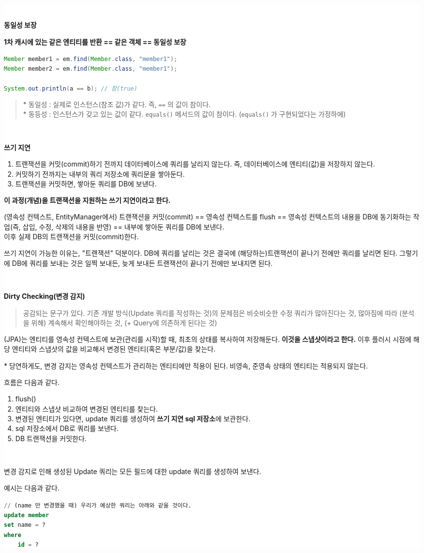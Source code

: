 <br>

**동일성 보장**

**1차 캐시에 있는 같은 엔티티를 반환 == 같은 객체 == 동일성 보장**

```java
Member member1 = em.find(Member.class, "member1");
Member member2 = em.find(Member.class, "member1");

System.out.println(a == b); // 참(true)
```

> \* 동일성 : 실제로 인스턴스(참조 값)가 같다. 즉, `==` 의 값이 참이다.<br>
> \* 동등성 : 인스턴스가 갖고 있는 값이 같다. `equals()` 메서드의 값이 참이다. (`equals()` 가 구현되었다는 가정하에)

<br>

**쓰기 지연**

1. 트랜잭션을 커밋(commit)하기 전까지 데이터베이스에 쿼리를 날리지 않는다. 즉, 데이터베이스에 엔티티(값)을 저장하지 않는다. <br>
2. 커밋하기 전까지는 내부의 쿼리 저장소에 쿼리문을 쌓아둔다. <br>
3. 트랜잭션을 커밋하면, 쌓아둔 쿼리를 DB에 보낸다. 

**이 과정(개념)을 트랜잭션을 지원하는 쓰기 지연이라고 한다.**

(영속성 컨텍스트, EntityManager에서) 트랜잭션을 커밋(commit) == 영속성 컨텍스트를 flush == 영속성 컨텍스트의 내용을 DB에 동기화하는 작업(즉, 삽입, 수정, 삭제의 내용을 반영) == 내부에 쌓아둔 쿼리를 DB에 보낸다.<br>
이후 실제 DB의 트랜잭션을 커밋(commit)한다.

쓰기 지연이 가능한 이유는, "트랜잭션" 덕분이다. DB에 쿼리를 날리는 것은 결국에 (해당하는)트랜잭션이 끝나기 전에만 쿼리를 날리면 된다. 그렇기에 DB에 쿼리를 보내는 것은 일찍 보내든, 늦게 보내든 트랜잭션이 끝나기 전에만 보내지면 된다.

<br>

**Dirty Checking(변경 감지)**

> 공감되는 문구가 있다.
> 기존 개발 방식(Update 쿼리를 작성하는 것)의 문제점은 비슷비슷한 수정 쿼리가 많아진다는 것, 많아짐에 따라 (분석을 위해) 계속해서 확인해야하는 것, (+ Query에 의존하게 된다는 것)

(JPA)는 엔티티를 영속성 컨텍스트에 보관(관리를 시작)할 때, 최초의 상태를 복사하여 저장해둔다. **이것을 스냅샷이라고 한다.** 이후 플러시 시점에 해당 엔티티와 스냅샷의 값을 비교해서 변경된 엔티티(혹은 부분/값)을 찾는다.

\* 당연하게도, 변경 감지는 영속성 컨텍스트가 관리하는 엔티티에만 적용이 된다. 비영속, 준영속 상태의 엔티티는 적용되지 않는다.

흐름은 다음과 같다.

1. flush()
2. 엔티티와 스냅샷 비교하여 변경된 엔티티를 찾는다.
3. 변경된 엔티티가 있다면, update 쿼리를 생성하여 **쓰기 지연 sql 저장소**에 보관한다.
4. sql 저장소에서 DB로 쿼리를 보낸다.
5. DB 트랜잭션을 커밋한다.

<br>

변경 감지로 인해 생성된 Update 쿼리는 모든 필드에 대한 update 쿼리를 생성하여 보낸다.

예시는 다음과 같다.

```sql
// (name 만 변경했을 때) 우리가 예상한 쿼리는 아래와 같을 것이다.
update member
set name = ?
where
    id = ?
```
